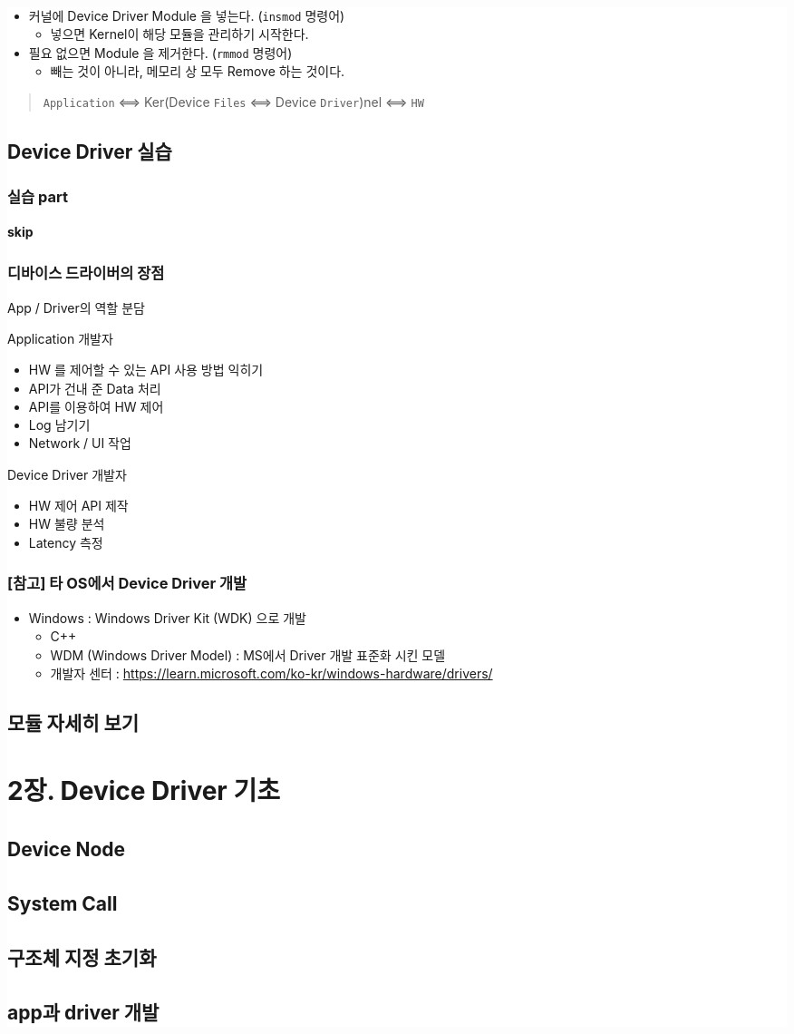 - 커널에 Device Driver Module 을 넣는다. (`insmod` 명령어)
  - 넣으면 Kernel이 해당 모듈을 관리하기 시작한다.
- 필요 없으면 Module 을 제거한다. (`rmmod` 명령어)
  - 빼는 것이 아니라, 메모리 상 모두 Remove 하는 것이다.

> `Application` <==> Ker(Device `Files` <==> Device `Driver`)nel <==> `HW`

## Device Driver 실습

### 실습 part

**skip**

### 디바이스 드라이버의 장점

App / Driver의 역할 분담

Application 개발자
- HW 를 제어할 수 있는 API 사용 방법 익히기
- API가 건내 준 Data 처리
- API를 이용하여 HW 제어
- Log 남기기
- Network / UI 작업

Device Driver 개발자
- HW 제어 API 제작
- HW 불량 분석
- Latency 측정

### [참고] 타 OS에서 Device Driver 개발

- Windows : Windows Driver Kit (WDK) 으로 개발
  - C++
  - WDM (Windows Driver Model) : MS에서 Driver 개발 표준화 시킨 모델
  - 개발자 센터 : https://learn.microsoft.com/ko-kr/windows-hardware/drivers/



## 모듈 자세히 보기

# 2장. Device Driver 기초

## Device Node

## System Call

## 구조체 지정 초기화

## app과 driver 개발
